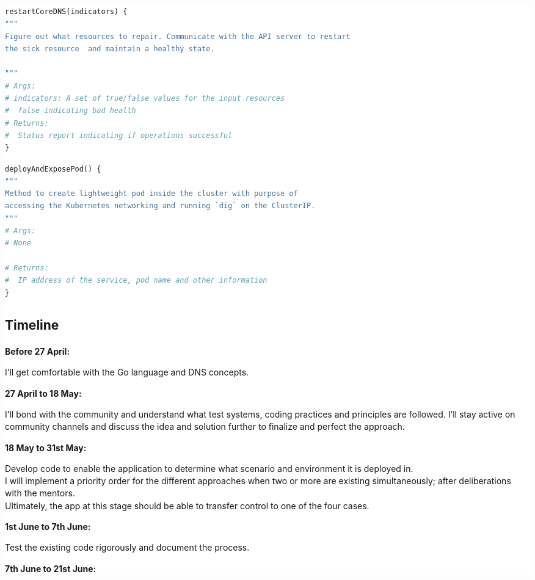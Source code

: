 ```python
restartCoreDNS(indicators) { 
"""  
Figure out what resources to repair. Communicate with the API server to restart 
the sick resource  and maintain a healthy state.	
 
""" 
# Args: 
# indicators: A set of true/false values for the input resources 
#  false indicating bad health 
# Returns: 
#  Status report indicating if operations successful 
} 
```

```python
deployAndExposePod() { 
"""  
Method to create lightweight pod inside the cluster with purpose of 
accessing the Kubernetes networking and running `dig` on the ClusterIP.	
""" 
# Args: 
# None 
 
# Returns: 
#  IP address of the service, pod name and other information 
} 
```
 

Timeline 
-

**Before 27 April:** 

I’ll get comfortable with the Go language and DNS concepts. 


**27 April to 18 May:** 
 
I’ll bond with the community and understand what test systems, coding practices and principles are followed. I’ll stay active on community channels and discuss the idea and solution further to finalize and perfect the approach. 


**18 May to 31st May:** 
 
Develop code to enable the application to determine what scenario and environment it is deployed in.  
I will implement a priority order for the different approaches when two or more are existing simultaneously; after deliberations with the mentors.  
Ultimately, the app at this stage should be able to transfer control to one of the four cases. 
 
**1st June to 7th June:** 
 
Test the existing code rigorously and document the process. 
 
**7th June to 21st June:** 
 